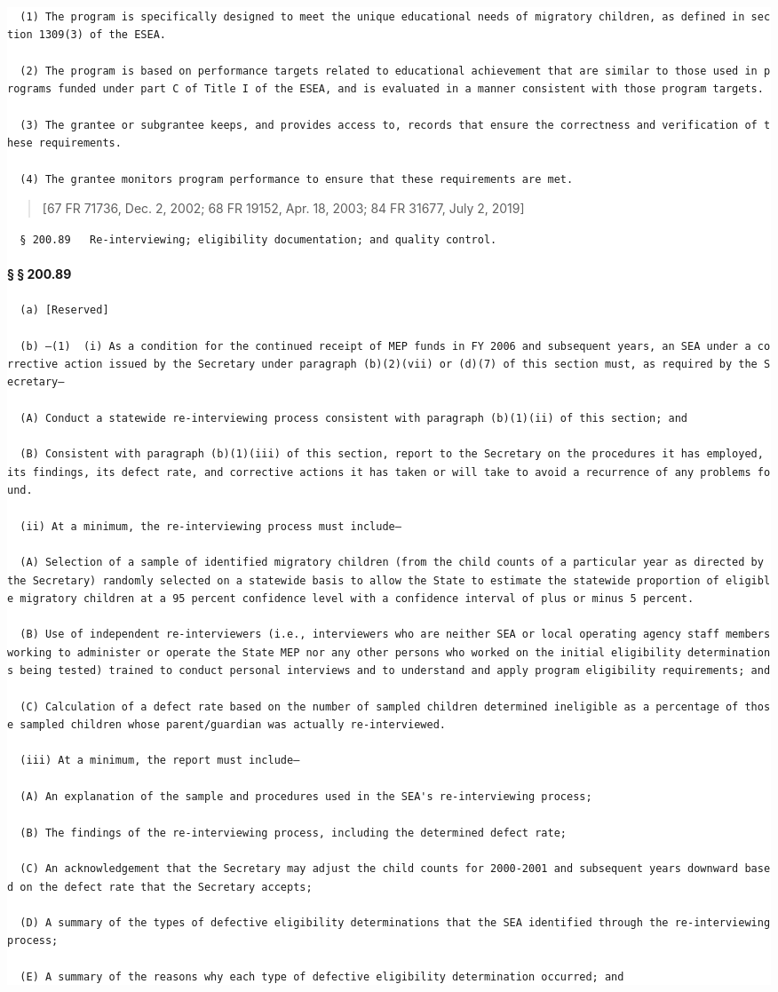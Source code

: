       (1) The program is specifically designed to meet the unique educational needs of migratory children, as defined in section 1309(3) of the ESEA.

      (2) The program is based on performance targets related to educational achievement that are similar to those used in programs funded under part C of Title I of the ESEA, and is evaluated in a manner consistent with those program targets.

      (3) The grantee or subgrantee keeps, and provides access to, records that ensure the correctness and verification of these requirements.

      (4) The grantee monitors program performance to ensure that these requirements are met.

> [67 FR 71736, Dec. 2, 2002; 68 FR 19152, Apr. 18, 2003; 84 FR 31677, July 2, 2019]

      § 200.89   Re-interviewing; eligibility documentation; and quality control.

#### § § 200.89

      (a) [Reserved]

      (b) —(1)  (i) As a condition for the continued receipt of MEP funds in FY 2006 and subsequent years, an SEA under a corrective action issued by the Secretary under paragraph (b)(2)(vii) or (d)(7) of this section must, as required by the Secretary—

      (A) Conduct a statewide re-interviewing process consistent with paragraph (b)(1)(ii) of this section; and

      (B) Consistent with paragraph (b)(1)(iii) of this section, report to the Secretary on the procedures it has employed, its findings, its defect rate, and corrective actions it has taken or will take to avoid a recurrence of any problems found.

      (ii) At a minimum, the re-interviewing process must include—

      (A) Selection of a sample of identified migratory children (from the child counts of a particular year as directed by the Secretary) randomly selected on a statewide basis to allow the State to estimate the statewide proportion of eligible migratory children at a 95 percent confidence level with a confidence interval of plus or minus 5 percent.

      (B) Use of independent re-interviewers (i.e., interviewers who are neither SEA or local operating agency staff members working to administer or operate the State MEP nor any other persons who worked on the initial eligibility determinations being tested) trained to conduct personal interviews and to understand and apply program eligibility requirements; and

      (C) Calculation of a defect rate based on the number of sampled children determined ineligible as a percentage of those sampled children whose parent/guardian was actually re-interviewed.

      (iii) At a minimum, the report must include—

      (A) An explanation of the sample and procedures used in the SEA's re-interviewing process;

      (B) The findings of the re-interviewing process, including the determined defect rate;

      (C) An acknowledgement that the Secretary may adjust the child counts for 2000-2001 and subsequent years downward based on the defect rate that the Secretary accepts;

      (D) A summary of the types of defective eligibility determinations that the SEA identified through the re-interviewing process;

      (E) A summary of the reasons why each type of defective eligibility determination occurred; and
